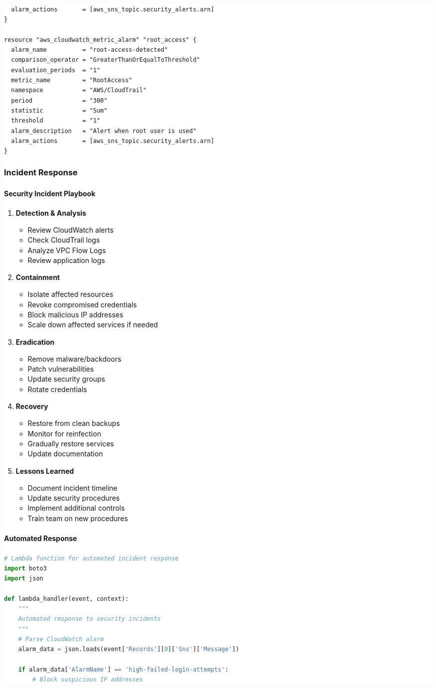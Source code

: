 ```hcl
  alarm_actions       = [aws_sns_topic.security_alerts.arn]
}

resource "aws_cloudwatch_metric_alarm" "root_access" {
  alarm_name          = "root-access-detected"
  comparison_operator = "GreaterThanOrEqualToThreshold"
  evaluation_periods  = "1"
  metric_name         = "RootAccess"
  namespace           = "AWS/CloudTrail"
  period              = "300"
  statistic           = "Sum"
  threshold           = "1"
  alarm_description   = "Alert when root user is used"
  alarm_actions       = [aws_sns_topic.security_alerts.arn]
}
```

### Incident Response

#### Security Incident Playbook
1. **Detection & Analysis**
   - Review CloudWatch alerts
   - Check CloudTrail logs
   - Analyze VPC Flow Logs
   - Review application logs

2. **Containment**
   - Isolate affected resources
   - Revoke compromised credentials
   - Block malicious IP addresses
   - Scale down affected services if needed

3. **Eradication**
   - Remove malware/backdoors
   - Patch vulnerabilities
   - Update security groups
   - Rotate credentials

4. **Recovery**
   - Restore from clean backups
   - Monitor for reinfection
   - Gradually restore services
   - Update documentation

5. **Lessons Learned**
   - Document incident timeline
   - Update security procedures
   - Implement additional controls
   - Train team on new procedures

#### Automated Response
```python
# Lambda function for automated incident response
import boto3
import json

def lambda_handler(event, context):
    """
    Automated response to security incidents
    """
    # Parse CloudWatch alarm
    alarm_data = json.loads(event['Records'][0]['Sns']['Message'])
    
    if alarm_data['AlarmName'] == 'high-failed-login-attempts':
        # Block suspicious IP addresses
```